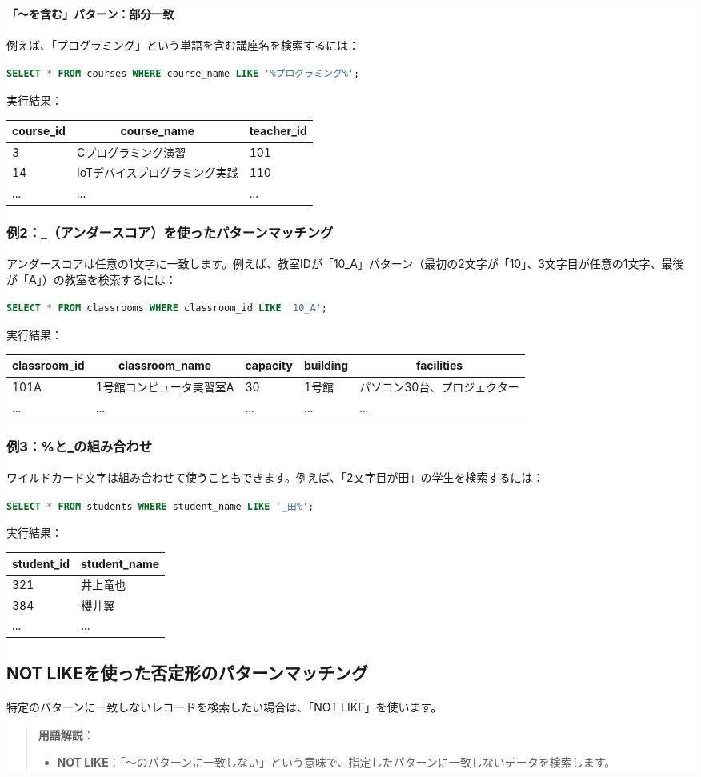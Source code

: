 #### 「〜を含む」パターン：部分一致

例えば、「プログラミング」という単語を含む講座名を検索するには：

```sql
SELECT * FROM courses WHERE course_name LIKE '%プログラミング%';
```

実行結果：

| course_id | course_name           | teacher_id |
|-----------|----------------------|------------|
| 3         | Cプログラミング演習    | 101        |
| 14        | IoTデバイスプログラミング実践 | 110 |
| ...       | ...                  | ...        |

### 例2：_（アンダースコア）を使ったパターンマッチング

アンダースコアは任意の1文字に一致します。例えば、教室IDが「10_A」パターン（最初の2文字が「10」、3文字目が任意の1文字、最後が「A」）の教室を検索するには：

```sql
SELECT * FROM classrooms WHERE classroom_id LIKE '10_A';
```

実行結果：

| classroom_id | classroom_name | capacity | building | facilities |
|--------------|----------------|----------|----------|------------|
| 101A         | 1号館コンピュータ実習室A | 30     | 1号館     | パソコン30台、プロジェクター |
| ...          | ...            | ...      | ...      | ...        |

### 例3：%と_の組み合わせ

ワイルドカード文字は組み合わせて使うこともできます。例えば、「2文字目が田」の学生を検索するには：

```sql
SELECT * FROM students WHERE student_name LIKE '_田%';
```

実行結果：

| student_id | student_name |
|------------|--------------|
| 321        | 井上竜也     |
| 384        | 櫻井翼       |
| ...        | ...          |

## NOT LIKEを使った否定形のパターンマッチング

特定のパターンに一致しないレコードを検索したい場合は、「NOT LIKE」を使います。

> **用語解説**：
> - **NOT LIKE**：「〜のパターンに一致しない」という意味で、指定したパターンに一致しないデータを検索します。
